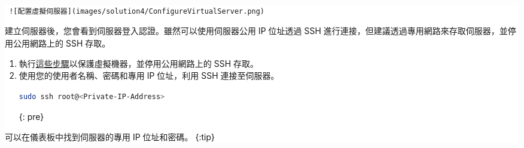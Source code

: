      ![配置虛擬伺服器](images/solution4/ConfigureVirtualServer.png)

建立伺服器後，您會看到伺服器登入認證。雖然可以使用伺服器公用 IP 位址透過 SSH 進行連接，但建議透過專用網路來存取伺服器，並停用公用網路上的 SSH 存取。


1. 執行[這些步驟](https://{DomainName}/docs/infrastructure/ssh-keys?topic=ssh-keys-restricting-ssh-access-on-a-public-network#restricting-ssh-access-on-a-public-network)以保護虛擬機器，並停用公用網路上的 SSH 存取。
1. 使用您的使用者名稱、密碼和專用 IP 位址，利用 SSH 連接至伺服器。
   ```sh
   sudo ssh root@<Private-IP-Address>
   ```
   {: pre}

  可以在儀表板中找到伺服器的專用 IP 位址和密碼。
  {:tip}
